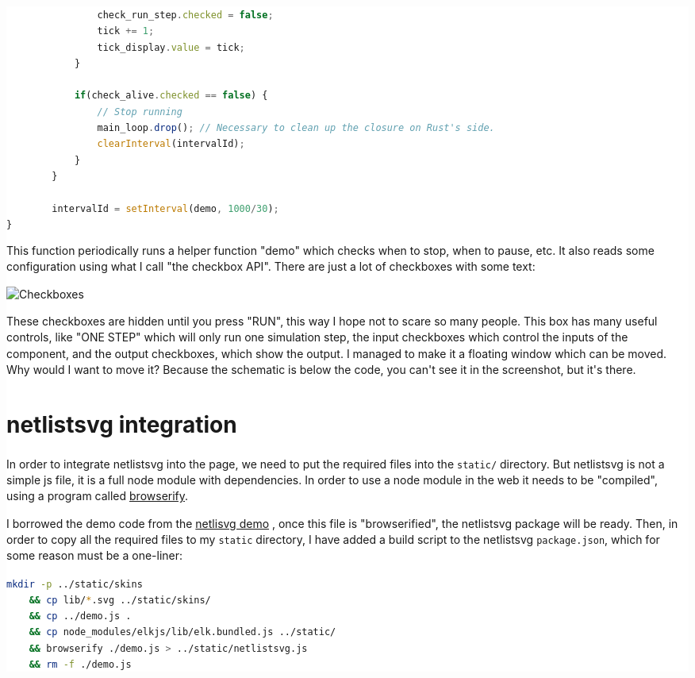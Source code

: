 ```js
                check_run_step.checked = false;
                tick += 1;
                tick_display.value = tick;
            }

            if(check_alive.checked == false) {
                // Stop running
                main_loop.drop(); // Necessary to clean up the closure on Rust's side.
                clearInterval(intervalId);
            }
        }

        intervalId = setInterval(demo, 1000/30);
}
```

This function periodically runs a helper function "demo" which checks when to
stop, when to pause, etc.
It also reads some configuration using what I call "the checkbox API".
There are just a lot of checkboxes with some text:

![Checkboxes](https://imgur.com/fXaxAUu.png)

These checkboxes are hidden until you press "RUN", this way I hope not to scare
so many people. This box has many useful controls, like "ONE STEP" which will
only run one simulation step, the input checkboxes which control the inputs of
the component, and the output checkboxes, which show the output. I managed to
make it a floating window which can be moved. Why would I want to move it?
Because the schematic is below the code, you can't see it in the screenshot,
but it's there.

# netlistsvg integration

In order to integrate netlistsvg into the page, we need to put the required
files into the `static/` directory. But netlistsvg is not a simple js file, it
is a full node module with dependencies. In order to use a node module in the
web it needs to be "compiled", using a program called
[browserify](http://browserify.org/).

I borrowed the demo code from the
[netlisvg demo](https://github.com/nturley/netlistsvg/blob/68c1ed9a48470143cbacc2ebbf8a34f9ff81995e/demo/demo.js)
, once this file is "browserified", the netlistsvg package will be ready.
Then, in order to copy all the required files to my `static` directory, I have
added a build script to the netlistsvg `package.json`, which for some reason must
be a one-liner:

```sh
mkdir -p ../static/skins
    && cp lib/*.svg ../static/skins/
    && cp ../demo.js .
    && cp node_modules/elkjs/lib/elk.bundled.js ../static/
    && browserify ./demo.js > ../static/netlistsvg.js
    && rm -f ./demo.js
```
